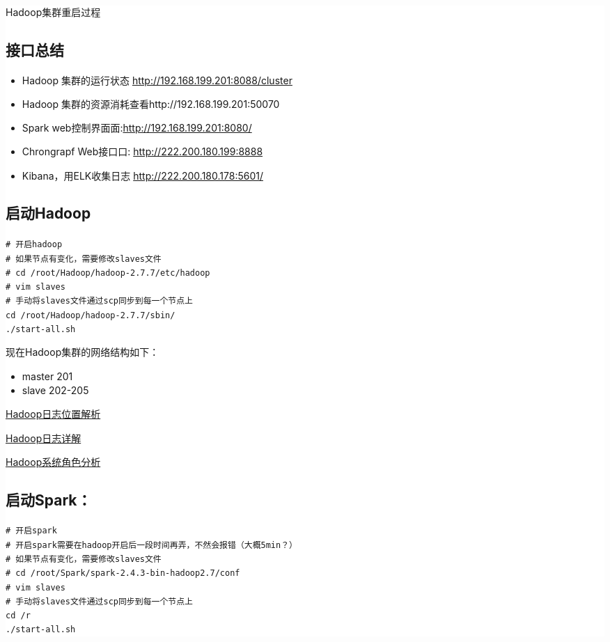 Hadoop集群重启过程

## 接口总结

- Hadoop 集群的运行状态 http://192.168.199.201:8088/cluster

- Hadoop  集群的资源消耗查看http://192.168.199.201:50070

- Spark web控制界⾯面:http://192.168.199.201:8080/

- Chrongrapf Web接⼝口: http://222.200.180.199:8888

- Kibana，用ELK收集日志 http://222.200.180.178:5601/

  



## 启动Hadoop

```
# 开启hadoop
# 如果节点有变化，需要修改slaves文件
# cd /root/Hadoop/hadoop-2.7.7/etc/hadoop
# vim slaves
# 手动将slaves文件通过scp同步到每一个节点上
cd /root/Hadoop/hadoop-2.7.7/sbin/
./start-all.sh
```



现在Hadoop集群的网络结构如下：

- master 201
- slave 202-205



[Hadoop日志位置解析](https://blog.csdn.net/u011414200/article/details/50338073#11-hadoop系统服务输出的日志)

[Hadoop日志详解](https://blog.csdn.net/wangkai_123456/article/details/88937703)

[Hadoop系统角色分析](https://www.cnblogs.com/qingyunzong/p/8554869.html)



## 启动Spark：

```
# 开启spark
# 开启spark需要在hadoop开启后一段时间再弄，不然会报错（大概5min？）
# 如果节点有变化，需要修改slaves文件
# cd /root/Spark/spark-2.4.3-bin-hadoop2.7/conf
# vim slaves
# 手动将slaves文件通过scp同步到每一个节点上
cd /r
./start-all.sh
```
